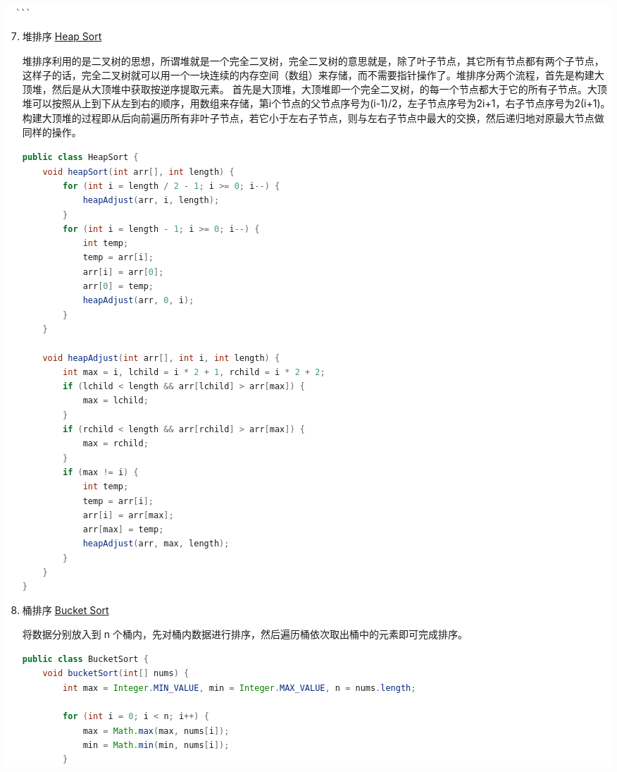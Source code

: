       ```
7. 堆排序 [Heap Sort](../../../src/main/java/com/algorithm/sort/HeapSort.java)
    
      堆排序利用的是二叉树的思想，所谓堆就是一个完全二叉树，完全二叉树的意思就是，除了叶子节点，其它所有节点都有两个子节点，这样子的话，完全二叉树就可以用一个一块连续的内存空间（数组）来存储，而不需要指针操作了。堆排序分两个流程，首先是构建大顶堆，然后是从大顶堆中获取按逆序提取元素。
      首先是大顶堆，大顶堆即一个完全二叉树，的每一个节点都大于它的所有子节点。大顶堆可以按照从上到下从左到右的顺序，用数组来存储，第i个节点的父节点序号为(i-1)/2，左子节点序号为2i+1，右子节点序号为2(i+1)。构建大顶堆的过程即从后向前遍历所有非叶子节点，若它小于左右子节点，则与左右子节点中最大的交换，然后递归地对原最大节点做同样的操作。
      
      ```java
      public class HeapSort {
          void heapSort(int arr[], int length) {
              for (int i = length / 2 - 1; i >= 0; i--) {
                  heapAdjust(arr, i, length);
              }
              for (int i = length - 1; i >= 0; i--) {
                  int temp;
                  temp = arr[i];
                  arr[i] = arr[0];
                  arr[0] = temp;
                  heapAdjust(arr, 0, i);
              }
          }
      
          void heapAdjust(int arr[], int i, int length) {
              int max = i, lchild = i * 2 + 1, rchild = i * 2 + 2;
              if (lchild < length && arr[lchild] > arr[max]) {
                  max = lchild;
              }
              if (rchild < length && arr[rchild] > arr[max]) {
                  max = rchild;
              }
              if (max != i) {
                  int temp;
                  temp = arr[i];
                  arr[i] = arr[max];
                  arr[max] = temp;
                  heapAdjust(arr, max, length);
              }
          }    
      }
      ```
8. 桶排序 [Bucket Sort](../../../src/main/java/com/algorithm/sort/BucketSort.java)
    
    将数据分别放入到 n 个桶内，先对桶内数据进行排序，然后遍历桶依次取出桶中的元素即可完成排序。
    ```java
    public class BucketSort {
        void bucketSort(int[] nums) {
            int max = Integer.MIN_VALUE, min = Integer.MAX_VALUE, n = nums.length;
    
            for (int i = 0; i < n; i++) {
                max = Math.max(max, nums[i]);
                min = Math.min(min, nums[i]);
            }
    